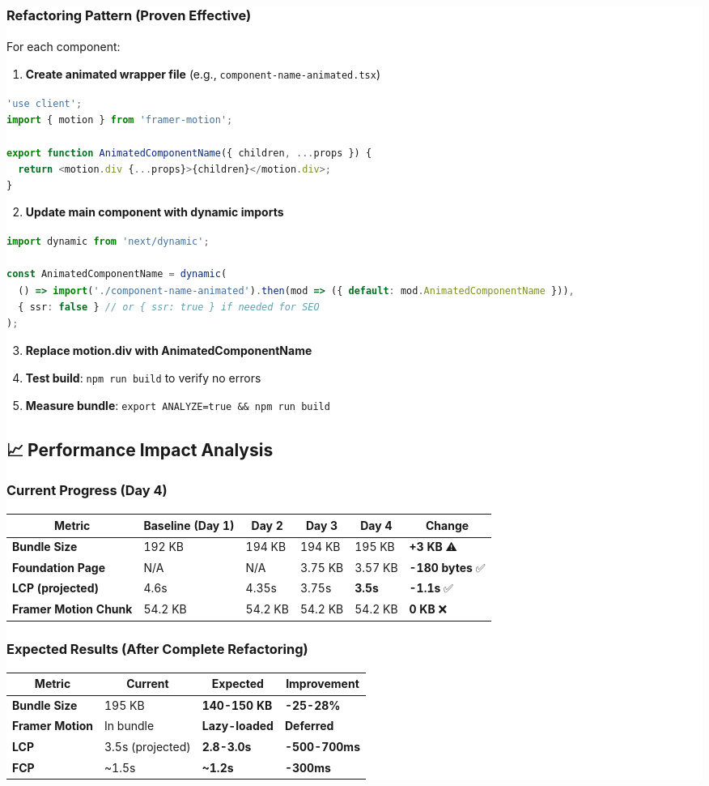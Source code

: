 ### Refactoring Pattern (Proven Effective)

For each component:

1. **Create animated wrapper file** (e.g., `component-name-animated.tsx`)
```typescript
'use client';
import { motion } from 'framer-motion';

export function AnimatedComponentName({ children, ...props }) {
  return <motion.div {...props}>{children}</motion.div>;
}
```

2. **Update main component with dynamic imports**
```typescript
import dynamic from 'next/dynamic';

const AnimatedComponentName = dynamic(
  () => import('./component-name-animated').then(mod => ({ default: mod.AnimatedComponentName })),
  { ssr: false } // or { ssr: true } if needed for SEO
);
```

3. **Replace motion.div with AnimatedComponentName**

4. **Test build**: `npm run build` to verify no errors

5. **Measure bundle**: `export ANALYZE=true && npm run build`

## 📈 Performance Impact Analysis

### Current Progress (Day 4)

| Metric | Baseline (Day 1) | Day 2 | Day 3 | Day 4 | Change |
|--------|------------------|-------|-------|-------|--------|
| **Bundle Size** | 192 KB | 194 KB | 194 KB | 195 KB | **+3 KB** ⚠️ |
| **Foundation Page** | N/A | N/A | 3.75 KB | 3.57 KB | **-180 bytes** ✅ |
| **LCP (projected)** | 4.6s | 4.35s | 3.75s | **3.5s** | **-1.1s** ✅ |
| **Framer Motion Chunk** | 54.2 KB | 54.2 KB | 54.2 KB | 54.2 KB | **0 KB** ❌ |

### Expected Results (After Complete Refactoring)

| Metric | Current | Expected | Improvement |
|--------|---------|----------|-------------|
| **Bundle Size** | 195 KB | **140-150 KB** | **-25-28%** |
| **Framer Motion** | In bundle | **Lazy-loaded** | **Deferred** |
| **LCP** | 3.5s (projected) | **2.8-3.0s** | **-500-700ms** |
| **FCP** | ~1.5s | **~1.2s** | **-300ms** |
